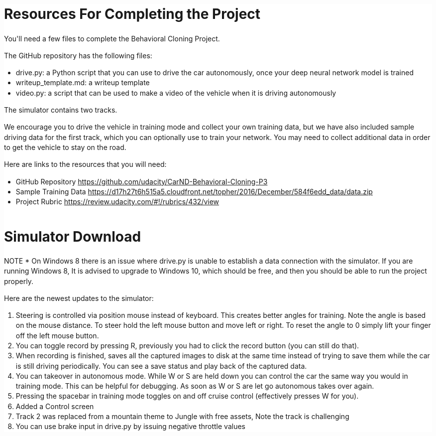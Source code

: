 # Resources For Completing the Project

You'll need a few files to complete the Behavioral Cloning Project.

The GitHub repository has the following files:

- drive.py: a Python script that you can use to drive the car autonomously, once your deep neural network model is trained
- writeup_template.md: a writeup template
- video.py: a script that can be used to make a video of the vehicle when it is driving autonomously

The simulator contains two tracks.

We encourage you to drive the vehicle in training mode and collect your own training data, 
but we have also included sample driving data for the first track, which you can optionally use to train your network. 
You may need to collect additional data in order to get the vehicle to stay on the road.

Here are links to the resources that you will need:

- GitHub Repository
  https://github.com/udacity/CarND-Behavioral-Cloning-P3
- Sample Training Data
  https://d17h27t6h515a5.cloudfront.net/topher/2016/December/584f6edd_data/data.zip
- Project Rubric
  https://review.udacity.com/#!/rubrics/432/view


# Simulator Download

NOTE * On Windows 8 there is an issue where drive.py is unable to establish a data connection with the simulator. 
If you are running Windows 8, It is advised to upgrade to Windows 10, which should be free, 
and then you should be able to run the project properly.

Here are the newest updates to the simulator:

1. Steering is controlled via position mouse instead of keyboard.
   This creates better angles for training. 
   Note the angle is based on the mouse distance. 
   To steer hold the left mouse button and move left or right. 
   To reset the angle to 0 simply lift your finger off the left mouse button.
2. You can toggle record by pressing R, previously you had to click the record button (you can still do that).
3. When recording is finished, saves all the captured images to disk at the same time instead of trying to save them
   while the car is still driving periodically.  You can see a save status and play back of the captured data.
4. You can takeover in autonomous mode.
   While W or S are held down you can control the car the same way you would in training mode.
   This can be helpful for debugging. As soon as W or S are let go autonomous takes over again.
5. Pressing the spacebar in training mode toggles on and off cruise control (effectively presses W for you).
6. Added a Control screen
7. Track 2 was replaced from a mountain theme to Jungle with free assets, Note the track is challenging
8. You can use brake input in drive.py by issuing negative throttle values
